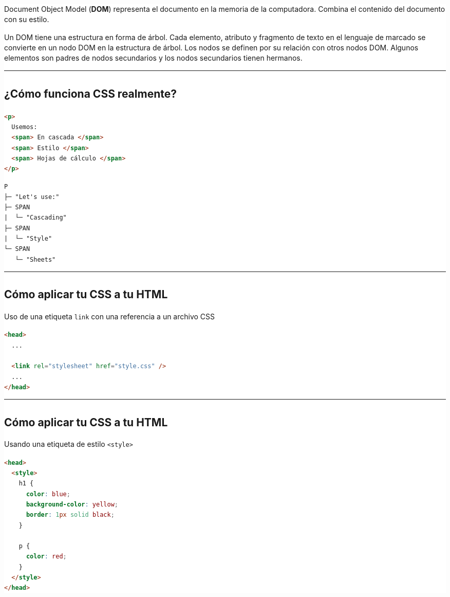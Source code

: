 Document Object Model (**DOM**) representa el documento en la memoria de la computadora. Combina el contenido del documento con su estilo.

Un DOM tiene una estructura en forma de árbol. Cada elemento, atributo y fragmento de texto en el lenguaje de marcado se convierte en un nodo DOM en la estructura de árbol. Los nodos se definen por su relación con otros nodos DOM. Algunos elementos son padres de nodos secundarios y los nodos secundarios tienen hermanos.

---

## ¿Cómo funciona CSS realmente?

```html
<p>
  Usemos:
  <span> En cascada </span>
  <span> Estilo </span>
  <span> Hojas de cálculo </span>
</p>
```

```text
P
├─ "Let's use:"
├─ SPAN
|  └─ "Cascading"
├─ SPAN
|  └─ "Style"
└─ SPAN
   └─ "Sheets"
```

---

## Cómo aplicar tu CSS a tu HTML

Uso de una etiqueta `link` con una referencia a un archivo CSS

```html
<head>
  ...

  <link rel="stylesheet" href="style.css" />
  ...
</head>
```

---

## Cómo aplicar tu CSS a tu HTML

Usando una etiqueta de estilo `<style>`

```html
<head>
  <style>
    h1 {
      color: blue;
      background-color: yellow;
      border: 1px solid black;
    }

    p {
      color: red;
    }
  </style>
</head>
```